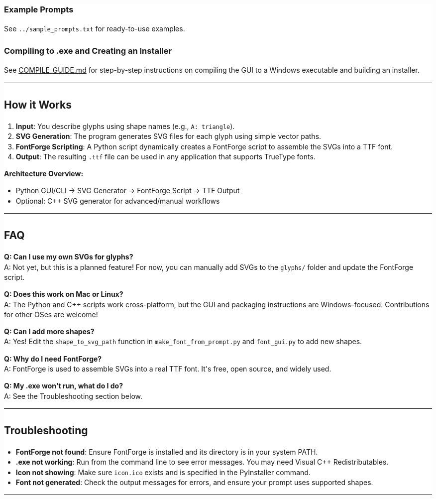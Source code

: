 ### Example Prompts
See `../sample_prompts.txt` for ready-to-use examples.

### Compiling to .exe and Creating an Installer
See [COMPILE_GUIDE.md](COMPILE_GUIDE.md) for step-by-step instructions on compiling the GUI to a Windows executable and building an installer.

---

## How it Works

1. **Input**: You describe glyphs using shape names (e.g., `A: triangle`).
2. **SVG Generation**: The program generates SVG files for each glyph using simple vector paths.
3. **FontForge Scripting**: A Python script dynamically creates a FontForge script to assemble the SVGs into a TTF font.
4. **Output**: The resulting `.ttf` file can be used in any application that supports TrueType fonts.

**Architecture Overview:**
- Python GUI/CLI → SVG Generator → FontForge Script → TTF Output
- Optional: C++ SVG generator for advanced/manual workflows

---

## FAQ

**Q: Can I use my own SVGs for glyphs?**  
A: Not yet, but this is a planned feature! For now, you can manually add SVGs to the `glyphs/` folder and update the FontForge script.

**Q: Does this work on Mac or Linux?**  
A: The Python and C++ scripts work cross-platform, but the GUI and packaging instructions are Windows-focused. Contributions for other OSes are welcome!

**Q: Can I add more shapes?**  
A: Yes! Edit the `shape_to_svg_path` function in `make_font_from_prompt.py` and `font_gui.py` to add new shapes.

**Q: Why do I need FontForge?**  
A: FontForge is used to assemble SVGs into a real TTF font. It's free, open source, and widely used.

**Q: My .exe won't run, what do I do?**  
A: See the Troubleshooting section below.

---

## Troubleshooting
- **FontForge not found**: Ensure FontForge is installed and its directory is in your system PATH.
- **.exe not working**: Run from the command line to see error messages. You may need Visual C++ Redistributables.
- **Icon not showing**: Make sure `icon.ico` exists and is specified in the PyInstaller command.
- **Font not generated**: Check the output messages for errors, and ensure your prompt uses supported shapes.

---